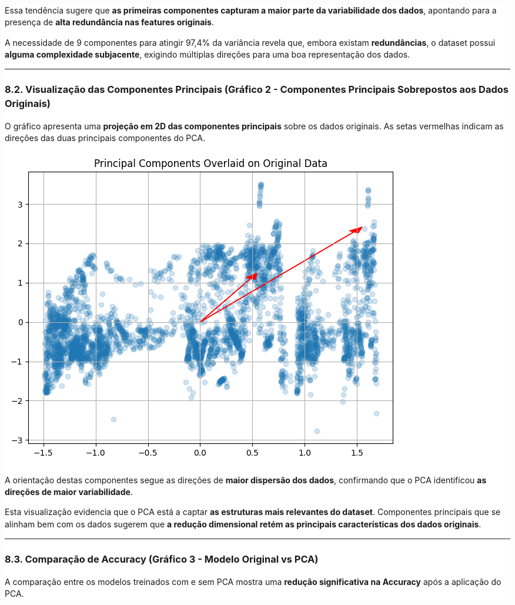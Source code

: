 Essa tendência sugere que **as primeiras componentes capturam a maior parte da variabilidade dos dados**, apontando para a presença de **alta redundância nas features originais**.  

A necessidade de 9 componentes para atingir 97,4% da variância revela que, embora existam **redundâncias**, o dataset possui **alguma complexidade subjacente**, exigindo múltiplas direções para uma boa representação dos dados.  

---

### 8.2. **Visualização das Componentes Principais (Gráfico 2 - Componentes Principais Sobrepostos aos Dados Originais)**  
O gráfico apresenta uma **projeção em 2D das componentes principais** sobre os dados originais. As setas vermelhas indicam as direções das duas principais componentes do PCA.  

![alt text](images_2delivery/pca_principal_component.png)

A orientação destas componentes segue as direções de **maior dispersão dos dados**, confirmando que o PCA identificou **as direções de maior variabilidade**.  

Esta visualização evidencia que o PCA está a captar **as estruturas mais relevantes do dataset**. Componentes principais que se alinham bem com os dados sugerem que **a redução dimensional retém as principais características dos dados originais**.  

---

### 8.3. **Comparação de Accuracy (Gráfico 3 - Modelo Original vs PCA)**  
A comparação entre os modelos treinados com e sem PCA mostra uma **redução significativa na Accuracy** após a aplicação do PCA.  
